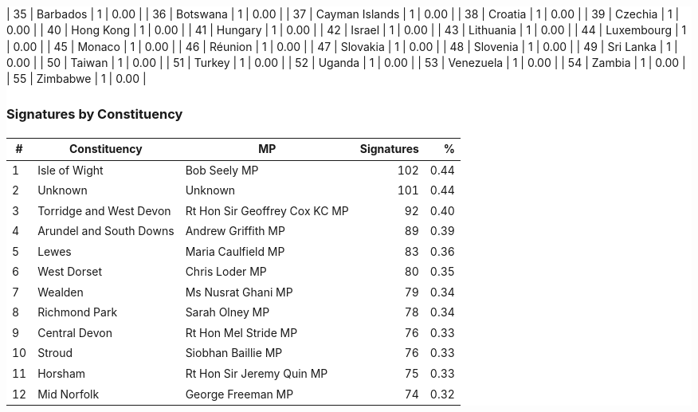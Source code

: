 | 35 | Barbados | 1 | 0.00 |
| 36 | Botswana | 1 | 0.00 |
| 37 | Cayman Islands | 1 | 0.00 |
| 38 | Croatia | 1 | 0.00 |
| 39 | Czechia | 1 | 0.00 |
| 40 | Hong Kong | 1 | 0.00 |
| 41 | Hungary | 1 | 0.00 |
| 42 | Israel | 1 | 0.00 |
| 43 | Lithuania | 1 | 0.00 |
| 44 | Luxembourg | 1 | 0.00 |
| 45 | Monaco | 1 | 0.00 |
| 46 | Réunion | 1 | 0.00 |
| 47 | Slovakia | 1 | 0.00 |
| 48 | Slovenia | 1 | 0.00 |
| 49 | Sri Lanka | 1 | 0.00 |
| 50 | Taiwan | 1 | 0.00 |
| 51 | Turkey | 1 | 0.00 |
| 52 | Uganda | 1 | 0.00 |
| 53 | Venezuela | 1 | 0.00 |
| 54 | Zambia | 1 | 0.00 |
| 55 | Zimbabwe | 1 | 0.00 |

### Signatures by Constituency

| # | Constituency | MP | Signatures | % |
| - | - | - | -: | -: |
| 1 | Isle of Wight | Bob Seely MP | 102 | 0.44 |
| 2 | Unknown | Unknown | 101 | 0.44 |
| 3 | Torridge and West Devon | Rt Hon Sir Geoffrey Cox KC MP | 92 | 0.40 |
| 4 | Arundel and South Downs | Andrew Griffith MP | 89 | 0.39 |
| 5 | Lewes | Maria Caulfield MP | 83 | 0.36 |
| 6 | West Dorset | Chris Loder MP | 80 | 0.35 |
| 7 | Wealden | Ms Nusrat Ghani MP | 79 | 0.34 |
| 8 | Richmond Park | Sarah Olney MP | 78 | 0.34 |
| 9 | Central Devon | Rt Hon Mel Stride MP | 76 | 0.33 |
| 10 | Stroud | Siobhan Baillie MP | 76 | 0.33 |
| 11 | Horsham | Rt Hon Sir Jeremy Quin MP | 75 | 0.33 |
| 12 | Mid Norfolk | George Freeman MP | 74 | 0.32 |
